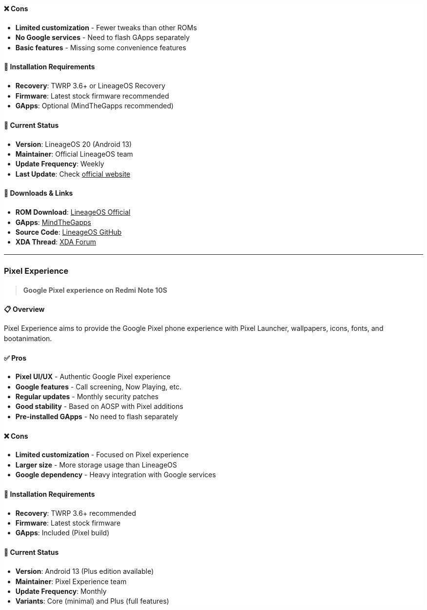 #### ❌ Cons
- **Limited customization** - Fewer tweaks than other ROMs
- **No Google services** - Need to flash GApps separately
- **Basic features** - Missing some convenience features

#### 🔧 Installation Requirements
- **Recovery**: TWRP 3.6+ or LineageOS Recovery
- **Firmware**: Latest stock firmware recommended
- **GApps**: Optional (MindTheGapps recommended)

#### 📱 Current Status
- **Version**: LineageOS 20 (Android 13)
- **Maintainer**: Official LineageOS team
- **Update Frequency**: Weekly
- **Last Update**: Check [official website](https://download.lineageos.org/rosemary)

#### 🔗 Downloads & Links
- **ROM Download**: [LineageOS Official](https://download.lineageos.org/rosemary)
- **GApps**: [MindTheGapps](https://androidfilehost.com/?w=files&flid=322935)
- **Source Code**: [LineageOS GitHub](https://github.com/LineageOS)
- **XDA Thread**: [XDA Forum](https://forum.xda-developers.com/t/official-lineageos-20-for-rosemary.4506789/)

---

### Pixel Experience
> **Google Pixel experience on Redmi Note 10S**

#### 📋 Overview
Pixel Experience aims to provide the Google Pixel phone experience with Pixel Launcher, wallpapers, icons, fonts, and bootanimation.

#### ✅ Pros
- **Pixel UI/UX** - Authentic Google Pixel experience
- **Google features** - Call screening, Now Playing, etc.
- **Regular updates** - Monthly security patches
- **Good stability** - Based on AOSP with Pixel additions
- **Pre-installed GApps** - No need to flash separately

#### ❌ Cons
- **Limited customization** - Focused on Pixel experience
- **Larger size** - More storage usage than LineageOS
- **Google dependency** - Heavy integration with Google services

#### 🔧 Installation Requirements
- **Recovery**: TWRP 3.6+ recommended
- **Firmware**: Latest stock firmware
- **GApps**: Included (Pixel build)

#### 📱 Current Status
- **Version**: Android 13 (Plus edition available)
- **Maintainer**: Pixel Experience team
- **Update Frequency**: Monthly
- **Variants**: Core (minimal) and Plus (full features)

